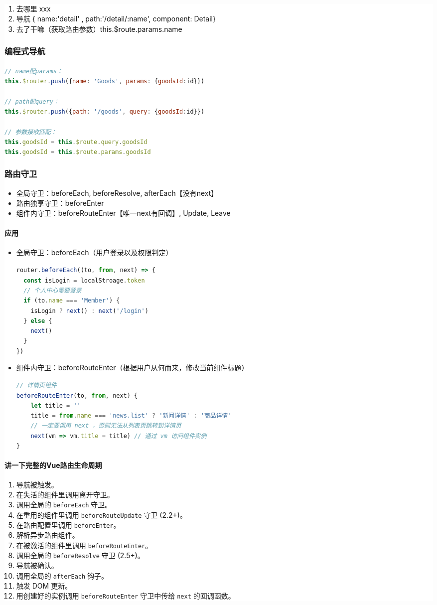 1. 去哪里 <router-link :to="{name:'detail',params:{name:1}}">xxx</router-link>
2. 导航 { name:'detail' , path:'/detail/:name', component: Detail}
3. 去了干嘛（获取路由参数）this.$route.params.name

### 编程式导航

```js
// name配params：
this.$router.push({name: 'Goods', params: {goodsId:id}})

// path配query：
this.$router.push({path: '/goods', query: {goodsId:id}})

// 参数接收匹配：
this.goodsId = this.$route.query.goodsId
this.goodsId = this.$route.params.goodsId
```

### 路由守卫

- 全局守卫：beforeEach, beforeResolve, afterEach【没有next】
- 路由独享守卫：beforeEnter
- 组件内守卫：beforeRouteEnter【唯一next有回调】, Update, Leave

#### 应用

- 全局守卫：beforeEach（用户登录以及权限判定）

    ```js
    router.beforeEach((to, from, next) => {
      const isLogin = localStroage.token
      // 个人中心需要登录
      if (to.name === 'Member') {
        isLogin ? next() : next('/login')
      } else {
        next()
      }
    })
    ```

- 组件内守卫：beforeRouteEnter（根据用户从何而来，修改当前组件标题）
    ```js
    // 详情页组件
    beforeRouteEnter(to, from, next) {
        let title = ''
        title = from.name === 'news.list' ? '新闻详情' : '商品详情'
        // 一定要调用 next ，否则无法从列表页跳转到详情页
        next(vm => vm.title = title) // 通过 vm 访问组件实例
    }
    ```

#### 讲一下完整的Vue路由生命周期

1. 导航被触发。
2. 在失活的组件里调用离开守卫。
3. 调用全局的 `beforeEach` 守卫。
4. 在重用的组件里调用 `beforeRouteUpdate` 守卫 (2.2+)。
5. 在路由配置里调用 `beforeEnter`。
6. 解析异步路由组件。
7. 在被激活的组件里调用 `beforeRouteEnter`。
8. 调用全局的 `beforeResolve` 守卫 (2.5+)。
9. 导航被确认。
10. 调用全局的 `afterEach` 钩子。
11. 触发 DOM 更新。
12. 用创建好的实例调用 `beforeRouteEnter` 守卫中传给 `next` 的回调函数。
